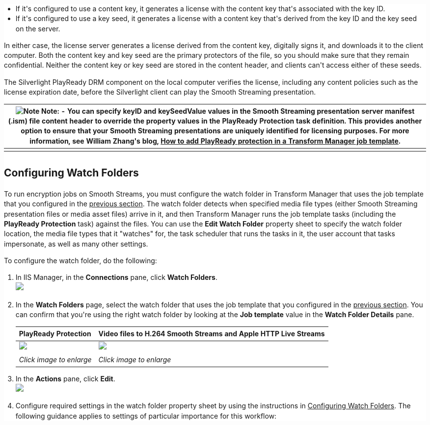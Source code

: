 - If it's configured to use a content key, it generates a license with the content key that's associated with the key ID.
- If it's configured to use a key seed, it generates a license with a content key that's derived from the key ID and the key seed on the server.

In either case, the license server generates a license derived from the content key, digitally signs it, and downloads it to the client computer. Both the content key and key seed are the primary protectors of the file, so you should make sure that they remain confidential. Neither the content key or key seed are stored in the content header, and clients can't access either of these seeds.

The Silverlight PlayReady DRM component on the local computer verifies the license, including any content policies such as the license expiration date, before the Silverlight client can play the Smooth Streaming presentation.


| ![Note](encrypting-on-demand-smooth-streams/_static/image3.gif) **Note:** - You can specify **keyID** and **keySeedValue** values in the Smooth Streaming presentation server manifest (.ism) file content header to override the property values in the **PlayReady Protection** task definition. This provides another option to ensure that your Smooth Streaming presentations are uniquely identified for licensing purposes. For more information, see William Zhang's blog, [How to add PlayReady protection in a Transform Manager job template](https://blogs.msdn.com/b/playready4/archive/2011/09/02/how-to-add-playready-protection-in-a-transform-manager-job-template.aspx). |
|--------------------------------------------------------------------------------------------------------------------------------------------------------------------------------------------------------------------------------------------------------------------------------------------------------------------------------------------------------------------------------------------------------------------------------------------------------------------------------------------------------------------------------------------------------------------------------------------------------------------------------------------------------------------------------------------|
|                                                                                                                                                                                                                                                                                                                                                                                                                                                                                                                                                                                                                                                                                            |

<a id="config_wf"></a>

## Configuring Watch Folders

To run encryption jobs on Smooth Streams, you must configure the watch folder in Transform Manager that uses the job template that you configured in the [previous section](encrypting-on-demand-smooth-streams.md#config_task). The watch folder detects when specified media file types (either Smooth Streaming presentation files or media asset files) arrive in it, and then Transform Manager runs the job template tasks (including the **PlayReady Protection** task) against the files. You can use the **Edit Watch Folder** property sheet to specify the watch folder location, the media file types that it "watches" for, the task scheduler that runs the tasks in it, the user account that tasks impersonate, as well as many other settings.

To configure the watch folder, do the following:

1. In IIS Manager, in the **Connections** pane, click **Watch Folders**.  
    [![](encrypting-on-demand-smooth-streams/_static/image47.png)](encrypting-on-demand-smooth-streams/_static/image45.png)
2. In the **Watch Folders** page, select the watch folder that uses the job template that you configured in the [previous section](encrypting-on-demand-smooth-streams.md#config_task). You can confirm that you're using the right watch folder by looking at the **Job template** value in the **Watch Folder Details** pane.  


   |                   **PlayReady Protection**                   | **Video files to H.264 Smooth Streams and Apple HTTP Live Streams** |
   |--------------------------------------------------------------|---------------------------------------------------------------------|
   | ![](encrypting-on-demand-smooth-streams/_static/image49.png) |    ![](encrypting-on-demand-smooth-streams/_static/image50.png)     |
   |                   *Click image to enlarge*                   |                      *Click image to enlarge*                       |


3. In the **Actions** pane, click **Edit**.  
    [![](encrypting-on-demand-smooth-streams/_static/image53.png)](encrypting-on-demand-smooth-streams/_static/image51.png)
4. Configure required settings in the watch folder property sheet by using the instructions in [Configuring Watch Folders](https://technet.microsoft.com/library/ff730178.aspx). The following guidance applies to settings of particular importance for this workflow:  
